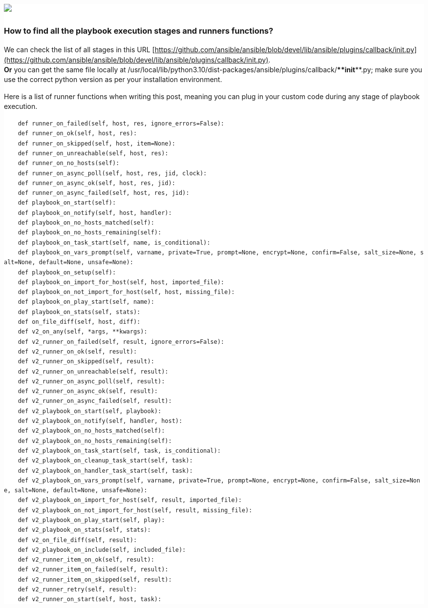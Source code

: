 ![](https://technekey.com/wp-content/uploads/2022/11/callback.drawio.png.webp)

### How to find all the playbook execution stages and runners functions?

We can check the list of all stages in this URL [https://github.com/ansible/ansible/blob/devel/lib/ansible/plugins/callback/init.py](https://github.com/ansible/ansible/blob/devel/lib/ansible/plugins/callback/init.py).  
**Or** you can get the same file locally at /usr/local/lib/python3.10/dist-packages/ansible/plugins/callback/__**init__**.py; make sure you use the correct python version as per your installation environment.  
  
Here is a list of runner functions when writing this post, meaning you can plug in your custom code during any stage of playbook execution.

        def runner_on_failed(self, host, res, ignore_errors=False):
        def runner_on_ok(self, host, res):
        def runner_on_skipped(self, host, item=None):
        def runner_on_unreachable(self, host, res):
        def runner_on_no_hosts(self):
        def runner_on_async_poll(self, host, res, jid, clock):
        def runner_on_async_ok(self, host, res, jid):
        def runner_on_async_failed(self, host, res, jid):
        def playbook_on_start(self):
        def playbook_on_notify(self, host, handler):
        def playbook_on_no_hosts_matched(self):
        def playbook_on_no_hosts_remaining(self):
        def playbook_on_task_start(self, name, is_conditional):
        def playbook_on_vars_prompt(self, varname, private=True, prompt=None, encrypt=None, confirm=False, salt_size=None, salt=None, default=None, unsafe=None):
        def playbook_on_setup(self):
        def playbook_on_import_for_host(self, host, imported_file):
        def playbook_on_not_import_for_host(self, host, missing_file):
        def playbook_on_play_start(self, name):
        def playbook_on_stats(self, stats):
        def on_file_diff(self, host, diff):
        def v2_on_any(self, *args, **kwargs):
        def v2_runner_on_failed(self, result, ignore_errors=False):
        def v2_runner_on_ok(self, result):
        def v2_runner_on_skipped(self, result):
        def v2_runner_on_unreachable(self, result):
        def v2_runner_on_async_poll(self, result):
        def v2_runner_on_async_ok(self, result):
        def v2_runner_on_async_failed(self, result):
        def v2_playbook_on_start(self, playbook):
        def v2_playbook_on_notify(self, handler, host):
        def v2_playbook_on_no_hosts_matched(self):
        def v2_playbook_on_no_hosts_remaining(self):
        def v2_playbook_on_task_start(self, task, is_conditional):
        def v2_playbook_on_cleanup_task_start(self, task):
        def v2_playbook_on_handler_task_start(self, task):
        def v2_playbook_on_vars_prompt(self, varname, private=True, prompt=None, encrypt=None, confirm=False, salt_size=None, salt=None, default=None, unsafe=None):
        def v2_playbook_on_import_for_host(self, result, imported_file):
        def v2_playbook_on_not_import_for_host(self, result, missing_file):
        def v2_playbook_on_play_start(self, play):
        def v2_playbook_on_stats(self, stats):
        def v2_on_file_diff(self, result):
        def v2_playbook_on_include(self, included_file):
        def v2_runner_item_on_ok(self, result):
        def v2_runner_item_on_failed(self, result):
        def v2_runner_item_on_skipped(self, result):
        def v2_runner_retry(self, result):
        def v2_runner_on_start(self, host, task):